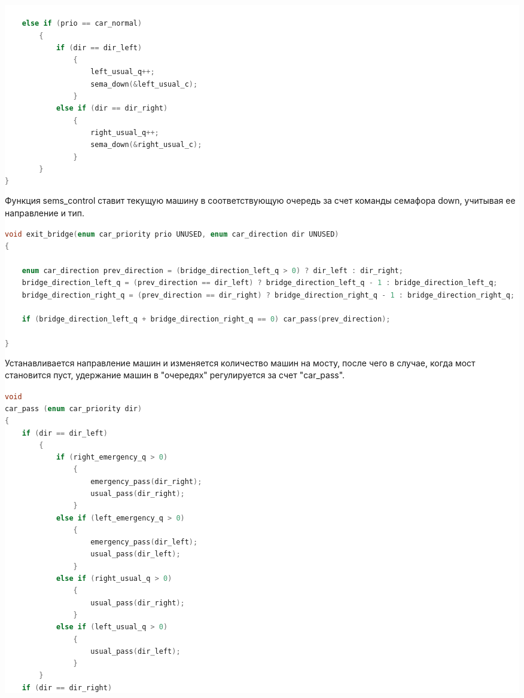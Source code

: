 ```c title=control
  
    else if (prio == car_normal)
        {
            if (dir == dir_left)
                {
                    left_usual_q++;
                    sema_down(&left_usual_c);
                }
            else if (dir == dir_right)
                {
                    right_usual_q++;
                    sema_down(&right_usual_c);
                }
        }
}
```

Функция sems_control ставит текущую машину в соответствующую очередь за счет команды семафора down, учитывая ее направление и тип.

```c title=exit
void exit_bridge(enum car_priority prio UNUSED, enum car_direction dir UNUSED)
{
  
    enum car_direction prev_direction = (bridge_direction_left_q > 0) ? dir_left : dir_right;
    bridge_direction_left_q = (prev_direction == dir_left) ? bridge_direction_left_q - 1 : bridge_direction_left_q;
    bridge_direction_right_q = (prev_direction == dir_right) ? bridge_direction_right_q - 1 : bridge_direction_right_q;
  
    if (bridge_direction_left_q + bridge_direction_right_q == 0) car_pass(prev_direction);
  
}
```

Устанавливается направление машин и изменяется количество машин на мосту, после чего в случае, когда мост становится пуст, удержание машин в "очередях"
регулируется за счет "car_pass".

```c title=pass
void
car_pass (enum car_priority dir)
{
    if (dir == dir_left)
        {
            if (right_emergency_q > 0)
                {
                    emergency_pass(dir_right);
                    usual_pass(dir_right);
                }
            else if (left_emergency_q > 0)
                {
                    emergency_pass(dir_left);
                    usual_pass(dir_left);
                }
            else if (right_usual_q > 0)
                {
                    usual_pass(dir_right);
                }
            else if (left_usual_q > 0)
                {
                    usual_pass(dir_left);
                }
        }
    if (dir == dir_right)
```